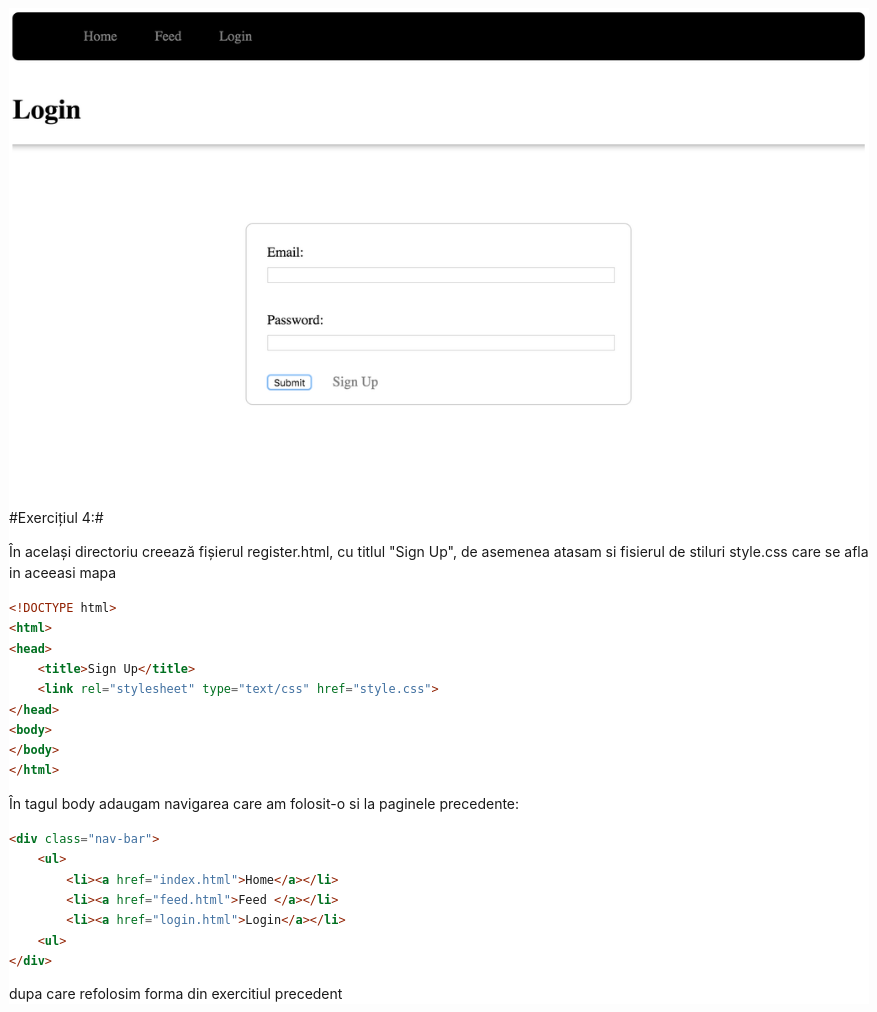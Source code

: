 <div class="custom-image-shadow"><img src="/images/d5l3-basic-html/login-page.png" /></div>

#Exercițiul 4:#

În același directoriu creează fișierul register.html, cu titlul "Sign Up", de asemenea atasam si
fisierul de stiluri style.css care se afla in aceeasi mapa

```html
<!DOCTYPE html>
<html>
<head>
	<title>Sign Up</title>
	<link rel="stylesheet" type="text/css" href="style.css">
</head>
<body>
</body>
</html>
```

În tagul body adaugam navigarea care am folosit-o si la paginele precedente:

```html
<div class="nav-bar">
    <ul>
        <li><a href="index.html">Home</a></li>
        <li><a href="feed.html">Feed </a></li>
        <li><a href="login.html">Login</a></li>
    <ul>
</div>
```
dupa care refolosim forma din exercitiul precedent

